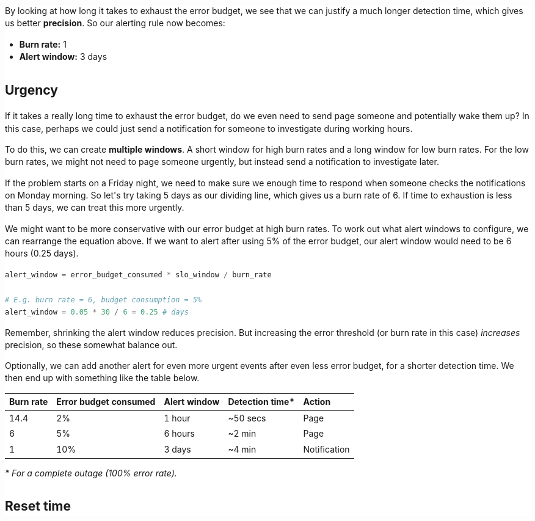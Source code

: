 </div>

By looking at how long it takes to exhaust the error budget, we see that we can justify a much longer detection time, which gives us better **precision**. So our alerting rule now becomes:

- **Burn rate:** 1<br>
- **Alert window:** 3 days

## Urgency

If it takes a really long time to exhaust the error budget, do we even need to send page someone and potentially wake them up? In this case, perhaps we could just send a notification for someone to investigate during working hours.

To do this, we can create **multiple windows**. A short window for high burn rates and a long window for low burn rates. For the low burn rates, we might not need to page someone urgently, but instead send a notification to investigate later.

If the problem starts on a Friday night, we need to make sure we enough time to respond when someone checks the notifications on Monday morning. So let's try taking 5 days as our dividing line, which gives us a burn rate of 6. If time to exhaustion is less than 5 days, we can treat this more urgently.

We might want to be more conservative with our error budget at high burn rates. To work out what alert windows to configure, we can rearrange the equation above. If we want to alert after using 5% of the error budget, our alert window would need to be 6 hours (0.25 days).

```python
alert_window = error_budget_consumed * slo_window / burn_rate

# E.g. burn rate = 6, budget consumption = 5%
alert_window = 0.05 * 30 / 6 = 0.25 # days
```

Remember, shrinking the alert window reduces precision. But increasing the error threshold (or burn rate in this case) _increases_ precision, so these somewhat balance out.

Optionally, we can add another alert for even more urgent events after even less error budget, for a shorter detection time. We then end up with something like the table below.

<div class="table-wrapper" markdown="block">

| Burn rate | Error budget consumed | Alert window | Detection time\* | Action       |
|:----------|:----------------------|:-------------|:-----------------|:-------------|
| 14.4      | 2%                    | 1 hour       | ~50 secs         | Page         |
| 6         | 5%                    | 6 hours      | ~2 min           | Page         |
| 1         | 10%                   | 3 days       | ~4 min           | Notification |

</div>

_\* For a complete outage (100% error rate)._

## Reset time
